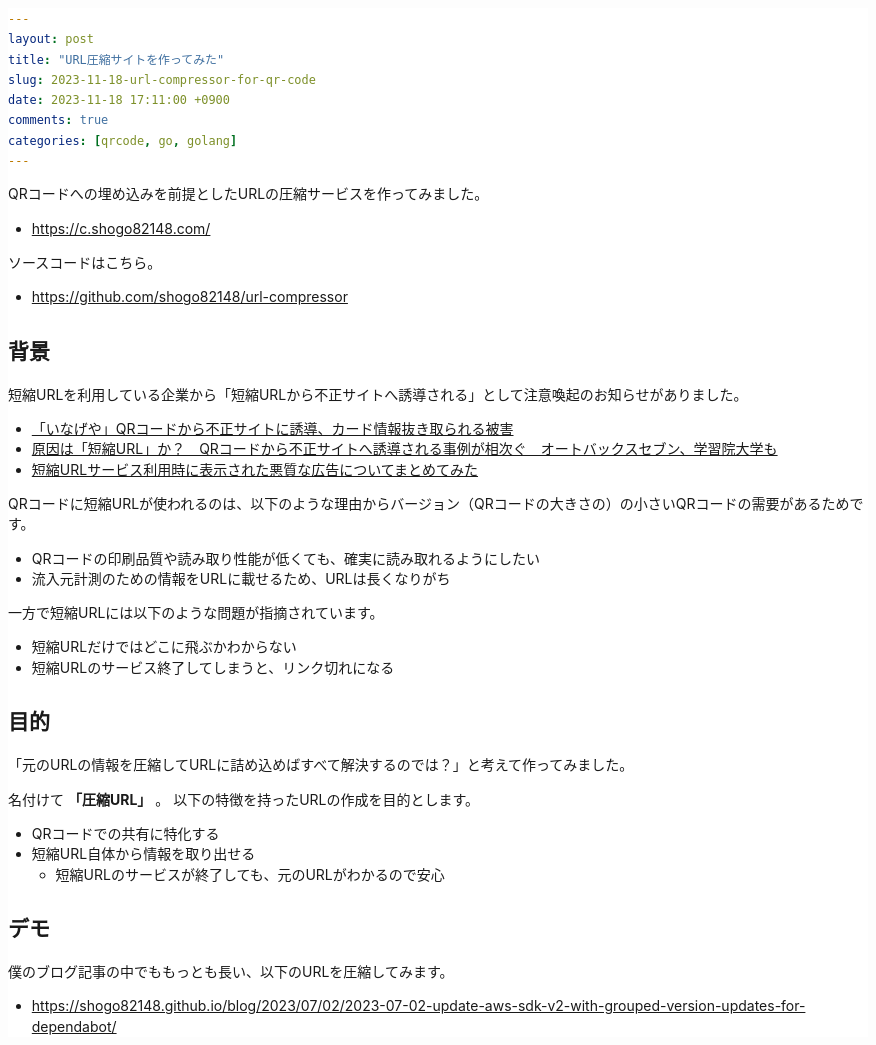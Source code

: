 ```yaml
---
layout: post
title: "URL圧縮サイトを作ってみた"
slug: 2023-11-18-url-compressor-for-qr-code
date: 2023-11-18 17:11:00 +0900
comments: true
categories: [qrcode, go, golang]
---
```


QRコードへの埋め込みを前提としたURLの圧縮サービスを作ってみました。

- https://c.shogo82148.com/

ソースコードはこちら。

- https://github.com/shogo82148/url-compressor

## 背景

短縮URLを利用している企業から「短縮URLから不正サイトへ誘導される」として注意喚起のお知らせがありました。

- [「いなげや」QRコードから不正サイトに誘導、カード情報抜き取られる被害](https://www.itmedia.co.jp/news/articles/2311/10/news120.html)
- [原因は「短縮URL」か？　QRコードから不正サイトへ誘導される事例が相次ぐ　オートバックスセブン、学習院大学も](https://www.itmedia.co.jp/news/articles/2311/15/news194.html)
- [短縮URLサービス利用時に表示された悪質な広告についてまとめてみた](https://piyolog.hatenadiary.jp/entry/2023/11/12/014635)

QRコードに短縮URLが使われるのは、以下のような理由からバージョン（QRコードの大きさの）の小さいQRコードの需要があるためです。

- QRコードの印刷品質や読み取り性能が低くても、確実に読み取れるようにしたい
- 流入元計測のための情報をURLに載せるため、URLは長くなりがち

一方で短縮URLには以下のような問題が指摘されています。

- 短縮URLだけではどこに飛ぶかわからない
- 短縮URLのサービス終了してしまうと、リンク切れになる

## 目的

「元のURLの情報を圧縮してURLに詰め込めばすべて解決するのでは？」と考えて作ってみました。

名付けて **「圧縮URL」** 。
以下の特徴を持ったURLの作成を目的とします。

- QRコードでの共有に特化する
- 短縮URL自体から情報を取り出せる
    - 短縮URLのサービスが終了しても、元のURLがわかるので安心

## デモ

僕のブログ記事の中でももっとも長い、以下のURLを圧縮してみます。

- https://shogo82148.github.io/blog/2023/07/02/2023-07-02-update-aws-sdk-v2-with-grouped-version-updates-for-dependabot/

